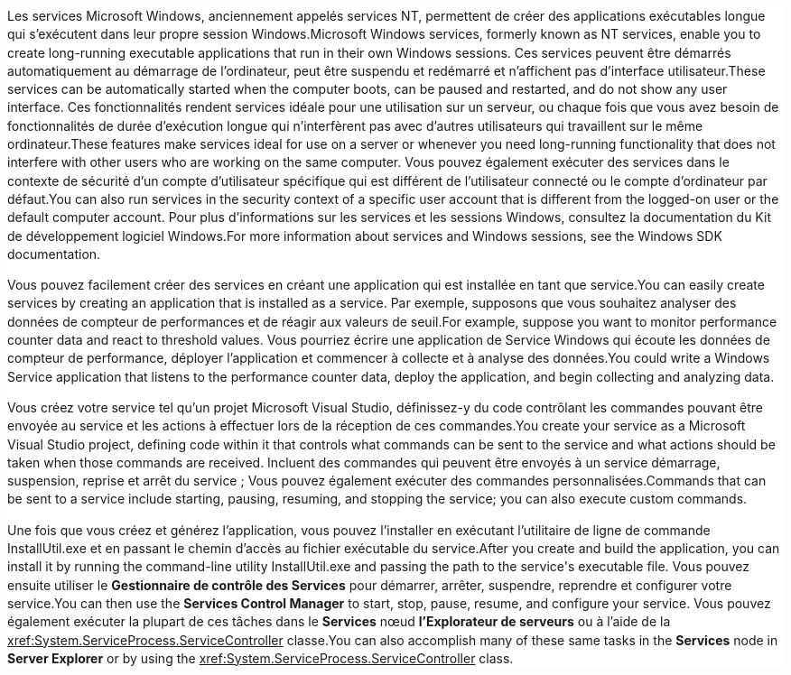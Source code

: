 <span data-ttu-id="38dfe-103">Les services Microsoft Windows, anciennement appelés services NT, permettent de créer des applications exécutables longue qui s’exécutent dans leur propre session Windows.</span><span class="sxs-lookup"><span data-stu-id="38dfe-103">Microsoft Windows services, formerly known as NT services, enable you to create long-running executable applications that run in their own Windows sessions.</span></span> <span data-ttu-id="38dfe-104">Ces services peuvent être démarrés automatiquement au démarrage de l’ordinateur, peut être suspendu et redémarré et n’affichent pas d’interface utilisateur.</span><span class="sxs-lookup"><span data-stu-id="38dfe-104">These services can be automatically started when the computer boots, can be paused and restarted, and do not show any user interface.</span></span> <span data-ttu-id="38dfe-105">Ces fonctionnalités rendent services idéale pour une utilisation sur un serveur, ou chaque fois que vous avez besoin de fonctionnalités de durée d’exécution longue qui n’interfèrent pas avec d’autres utilisateurs qui travaillent sur le même ordinateur.</span><span class="sxs-lookup"><span data-stu-id="38dfe-105">These features make services ideal for use on a server or whenever you need long-running functionality that does not interfere with other users who are working on the same computer.</span></span> <span data-ttu-id="38dfe-106">Vous pouvez également exécuter des services dans le contexte de sécurité d’un compte d’utilisateur spécifique qui est différent de l’utilisateur connecté ou le compte d’ordinateur par défaut.</span><span class="sxs-lookup"><span data-stu-id="38dfe-106">You can also run services in the security context of a specific user account that is different from the logged-on user or the default computer account.</span></span> <span data-ttu-id="38dfe-107">Pour plus d’informations sur les services et les sessions Windows, consultez la documentation du Kit de développement logiciel Windows.</span><span class="sxs-lookup"><span data-stu-id="38dfe-107">For more information about services and Windows sessions, see the Windows SDK documentation.</span></span>  
  
 <span data-ttu-id="38dfe-108">Vous pouvez facilement créer des services en créant une application qui est installée en tant que service.</span><span class="sxs-lookup"><span data-stu-id="38dfe-108">You can easily create services by creating an application that is installed as a service.</span></span> <span data-ttu-id="38dfe-109">Par exemple, supposons que vous souhaitez analyser des données de compteur de performances et de réagir aux valeurs de seuil.</span><span class="sxs-lookup"><span data-stu-id="38dfe-109">For example, suppose you want to monitor performance counter data and react to threshold values.</span></span> <span data-ttu-id="38dfe-110">Vous pourriez écrire une application de Service Windows qui écoute les données de compteur de performance, déployer l’application et commencer à collecte et à analyse des données.</span><span class="sxs-lookup"><span data-stu-id="38dfe-110">You could write a Windows Service application that listens to the performance counter data, deploy the application, and begin collecting and analyzing data.</span></span>  
  
 <span data-ttu-id="38dfe-111">Vous créez votre service tel qu’un projet Microsoft Visual Studio, définissez-y du code contrôlant les commandes pouvant être envoyée au service et les actions à effectuer lors de la réception de ces commandes.</span><span class="sxs-lookup"><span data-stu-id="38dfe-111">You create your service as a Microsoft Visual Studio project, defining code within it that controls what commands can be sent to the service and what actions should be taken when those commands are received.</span></span> <span data-ttu-id="38dfe-112">Incluent des commandes qui peuvent être envoyés à un service démarrage, suspension, reprise et arrêt du service ; Vous pouvez également exécuter des commandes personnalisées.</span><span class="sxs-lookup"><span data-stu-id="38dfe-112">Commands that can be sent to a service include starting, pausing, resuming, and stopping the service; you can also execute custom commands.</span></span>  
  
 <span data-ttu-id="38dfe-113">Une fois que vous créez et générez l’application, vous pouvez l’installer en exécutant l’utilitaire de ligne de commande InstallUtil.exe et en passant le chemin d’accès au fichier exécutable du service.</span><span class="sxs-lookup"><span data-stu-id="38dfe-113">After you create and build the application, you can install it by running the command-line utility InstallUtil.exe and passing the path to the service's executable file.</span></span> <span data-ttu-id="38dfe-114">Vous pouvez ensuite utiliser le **Gestionnaire de contrôle des Services** pour démarrer, arrêter, suspendre, reprendre et configurer votre service.</span><span class="sxs-lookup"><span data-stu-id="38dfe-114">You can then use the **Services Control Manager** to start, stop, pause, resume, and configure your service.</span></span> <span data-ttu-id="38dfe-115">Vous pouvez également exécuter la plupart de ces tâches dans le **Services** nœud **l’Explorateur de serveurs** ou à l’aide de la <xref:System.ServiceProcess.ServiceController> classe.</span><span class="sxs-lookup"><span data-stu-id="38dfe-115">You can also accomplish many of these same tasks in the **Services** node in **Server Explorer** or by using the <xref:System.ServiceProcess.ServiceController> class.</span></span>  
  